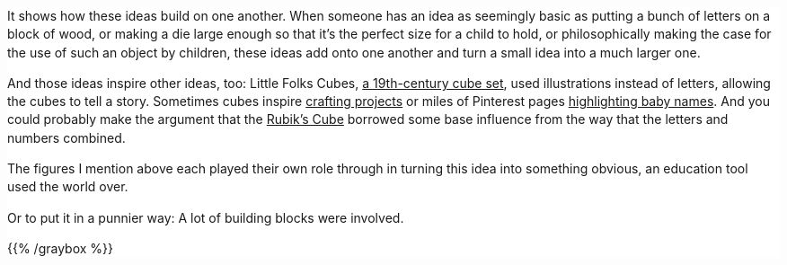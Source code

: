 It shows how these ideas build on one another. When someone has an idea as seemingly basic as putting a bunch of letters on a block of wood, or making a die large enough so that it’s the perfect size for a child to hold, or philosophically making the case for the use of such an object by children, these ideas add onto one another and turn a small idea into a much larger one.

And those ideas inspire other ideas, too: Little Folks Cubes, [a 19th-century cube set](http://www.museumofplay.org/online-collections/1/17/107.3657), used illustrations instead of letters, allowing the cubes to tell a story. Sometimes cubes inspire [crafting projects](https://www.newspapers.com/clip/11050107/) or miles of Pinterest pages [highlighting baby names](https://www.pinterest.com/explore/baby-name-blocks/). And you could probably make the argument that the [Rubik’s Cube](http://amzn.to/2qqJzkJ) borrowed some base influence from the way that the letters and numbers combined.

The figures I mention above each played their own role through in turning this idea into something obvious, an education tool used the world over.

Or to put it in a punnier way: A lot of building blocks were involved.

{{% /graybox %}}